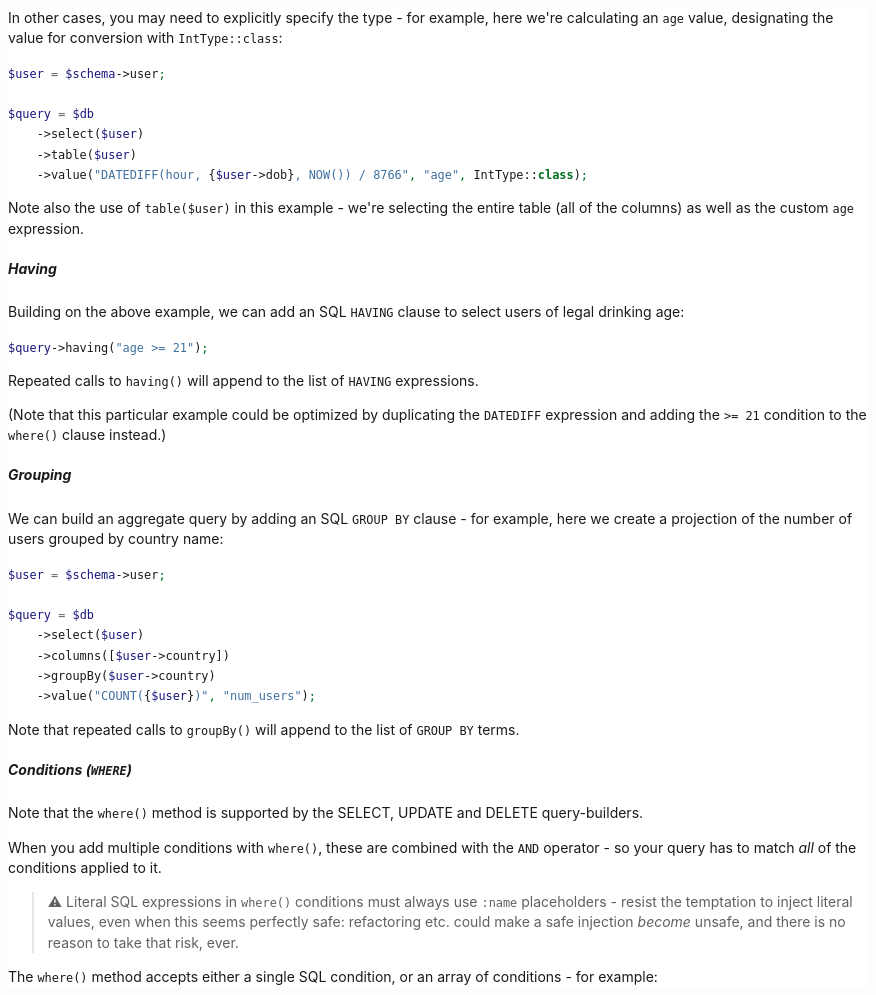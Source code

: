 In other cases, you may need to explicitly specify the type - for example, here we're calculating
an `age` value, designating the value for conversion with `IntType::class`:

```php
$user = $schema->user;

$query = $db
    ->select($user)
    ->table($user)
    ->value("DATEDIFF(hour, {$user->dob}, NOW()) / 8766", "age", IntType::class);
```

Note also the use of `table($user)` in this example - we're selecting the entire table (all of the
columns) as well as the custom `age` expression.

##### Having

Building on the above example, we can add an SQL `HAVING` clause to select users of legal drinking age:

```php
$query->having("age >= 21");
```

Repeated calls to `having()` will append to the list of `HAVING` expressions.

(Note that this particular example could be optimized by duplicating the `DATEDIFF` expression
and adding the `>= 21` condition to the `where()` clause instead.)

##### Grouping

We can build an aggregate query by adding an SQL `GROUP BY` clause - for example, here
we create a projection of the number of users grouped by country name:

```php
$user = $schema->user;

$query = $db
    ->select($user)
    ->columns([$user->country])
    ->groupBy($user->country)
    ->value("COUNT({$user})", "num_users");
```

Note that repeated calls to `groupBy()` will append to the list of `GROUP BY` terms.

<a name="conditions"></a>
##### Conditions (`WHERE`)

Note that the `where()` method is supported by the SELECT, UPDATE and DELETE query-builders.

When you add multiple conditions with `where()`, these are combined with the `AND` operator - so
your query has to match *all* of the conditions applied to it.

> ⚠ Literal SQL expressions in `where()` conditions must always use `:name` placeholders - resist
> the temptation to inject literal values, even when this seems perfectly safe: refactoring etc.
> could make a safe injection *become* unsafe, and there is no reason to take that risk, ever.

The `where()` method accepts either a single SQL condition, or an array of conditions - for example:
